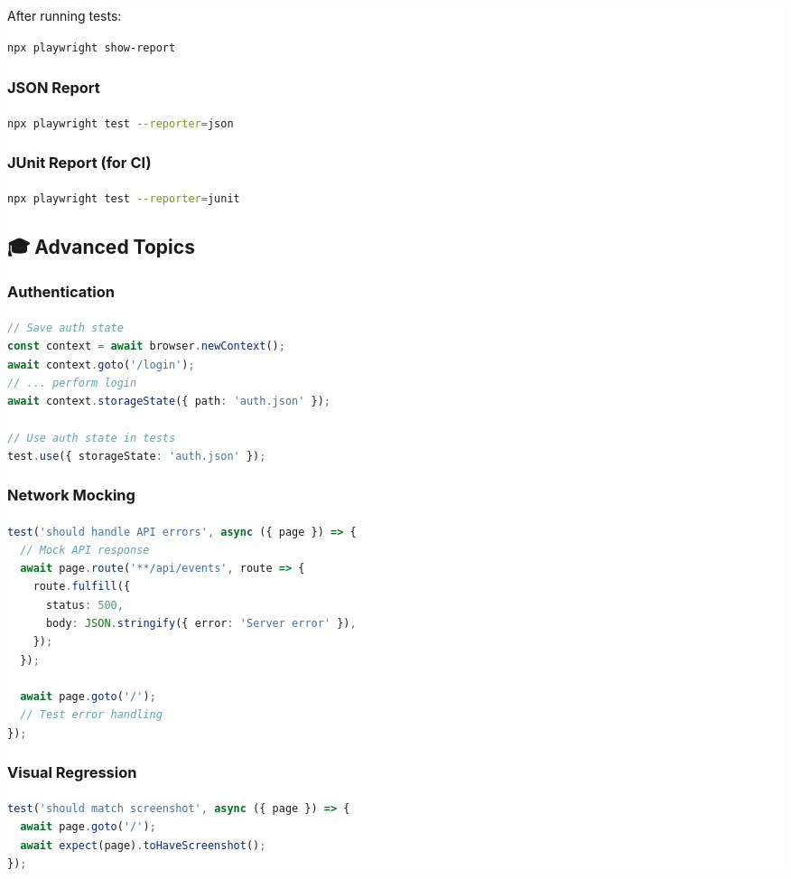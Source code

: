 After running tests:
```bash
npx playwright show-report
```

### JSON Report

```bash
npx playwright test --reporter=json
```

### JUnit Report (for CI)

```bash
npx playwright test --reporter=junit
```

## 🎓 Advanced Topics

### Authentication

```typescript
// Save auth state
const context = await browser.newContext();
await context.goto('/login');
// ... perform login
await context.storageState({ path: 'auth.json' });

// Use auth state in tests
test.use({ storageState: 'auth.json' });
```

### Network Mocking

```typescript
test('should handle API errors', async ({ page }) => {
  // Mock API response
  await page.route('**/api/events', route => {
    route.fulfill({
      status: 500,
      body: JSON.stringify({ error: 'Server error' }),
    });
  });
  
  await page.goto('/');
  // Test error handling
});
```

### Visual Regression

```typescript
test('should match screenshot', async ({ page }) => {
  await page.goto('/');
  await expect(page).toHaveScreenshot();
});
```
